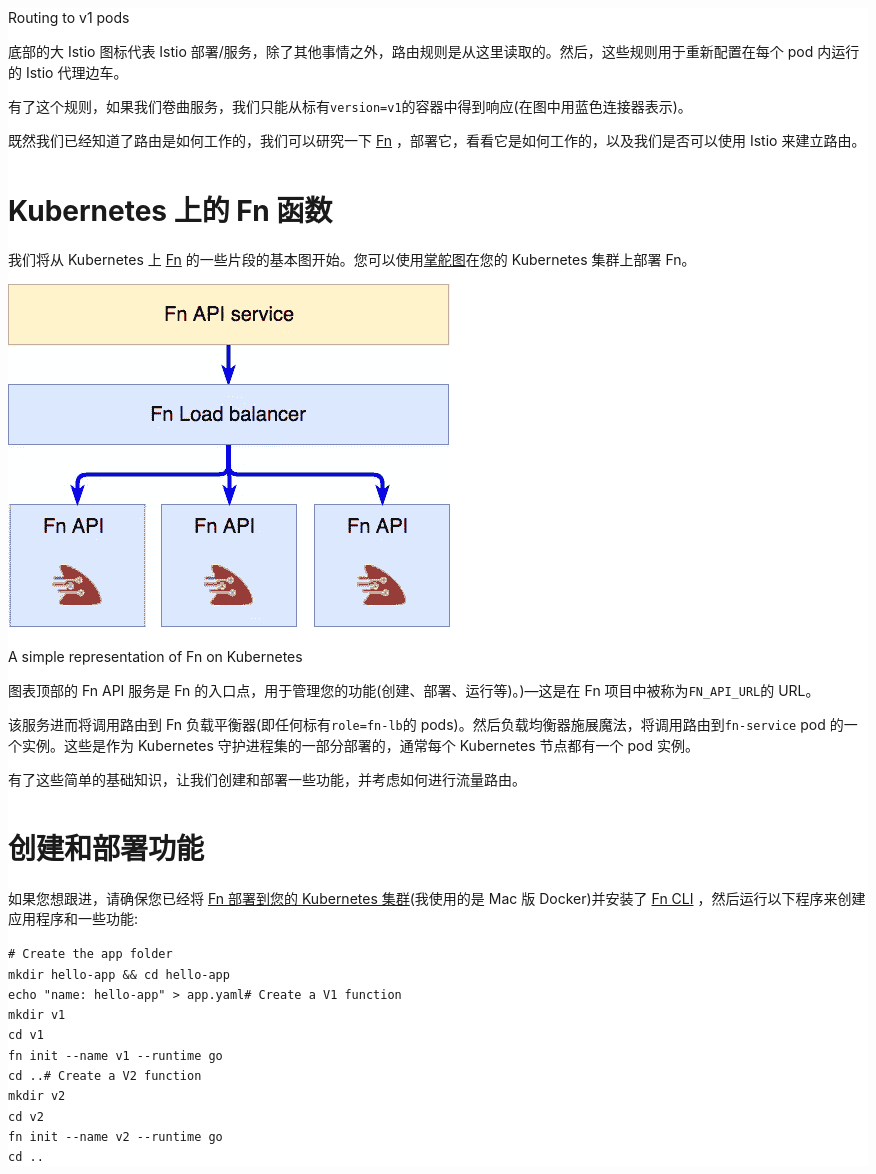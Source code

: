 
Routing to v1 pods

底部的大 Istio 图标代表 Istio 部署/服务，除了其他事情之外，路由规则是从这里读取的。然后，这些规则用于重新配置在每个 pod 内运行的 Istio 代理边车。

有了这个规则，如果我们卷曲服务，我们只能从标有`version=v1`的容器中得到响应(在图中用蓝色连接器表示)。

既然我们已经知道了路由是如何工作的，我们可以研究一下 [Fn](http://fnproject.io) ，部署它，看看它是如何工作的，以及我们是否可以使用 Istio 来建立路由。

# Kubernetes 上的 Fn 函数

我们将从 Kubernetes 上 [Fn](http://fnproject.io) 的一些片段的基本图开始。您可以使用[掌舵图](http://github.com/fnproject/fn-helm)在您的 Kubernetes 集群上部署 Fn。

![](img/3505ff055ebf1e0eb14d299b2fc9a6d6.png)

A simple representation of Fn on Kubernetes

图表顶部的 Fn API 服务是 Fn 的入口点，用于管理您的功能(创建、部署、运行等)。)—这是在 Fn 项目中被称为`FN_API_URL`的 URL。

该服务进而将调用路由到 Fn 负载平衡器(即任何标有`role=fn-lb`的 pods)。然后负载均衡器施展魔法，将调用路由到`fn-service` pod 的一个实例。这些是作为 Kubernetes 守护进程集的一部分部署的，通常每个 Kubernetes 节点都有一个 pod 实例。

有了这些简单的基础知识，让我们创建和部署一些功能，并考虑如何进行流量路由。

# 创建和部署功能

如果您想跟进，请确保您已经将 [Fn 部署到您的 Kubernetes 集群](https://hackernoon.com/part-ii-fn-load-balancer-585babd90456)(我使用的是 Mac 版 Docker)并安装了 [Fn CLI](https://github.com/fnproject/cli) ，然后运行以下程序来创建应用程序和一些功能:

```
# Create the app folder
mkdir hello-app && cd hello-app
echo "name: hello-app" > app.yaml# Create a V1 function
mkdir v1
cd v1
fn init --name v1 --runtime go
cd ..# Create a V2 function
mkdir v2
cd v2
fn init --name v2 --runtime go
cd ..
```
